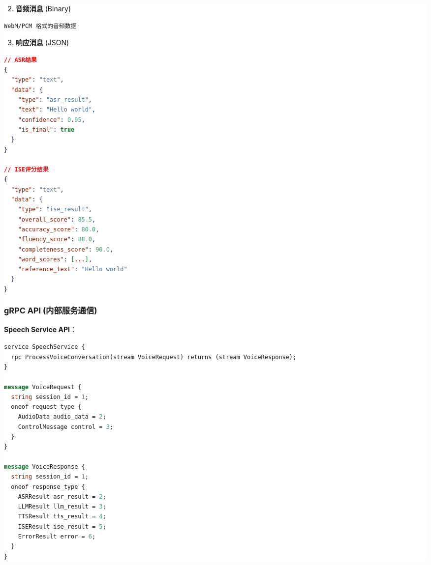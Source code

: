 2. **音频消息** (Binary)
```
WebM/PCM 格式的音频数据
```

3. **响应消息** (JSON)
```json
// ASR结果
{
  "type": "text",
  "data": {
    "type": "asr_result",
    "text": "Hello world",
    "confidence": 0.95,
    "is_final": true
  }
}

// ISE评分结果
{
  "type": "text",
  "data": {
    "type": "ise_result",
    "overall_score": 85.5,
    "accuracy_score": 80.0,
    "fluency_score": 88.0,
    "completeness_score": 90.0,
    "word_scores": [...],
    "reference_text": "Hello world"
  }
}
```

### gRPC API (内部服务通信)

**Speech Service API**：
```protobuf
service SpeechService {
  rpc ProcessVoiceConversation(stream VoiceRequest) returns (stream VoiceResponse);
}

message VoiceRequest {
  string session_id = 1;
  oneof request_type {
    AudioData audio_data = 2;
    ControlMessage control = 3;
  }
}

message VoiceResponse {
  string session_id = 1;
  oneof response_type {
    ASRResult asr_result = 2;
    LLMResult llm_result = 3;
    TTSResult tts_result = 4;
    ISEResult ise_result = 5;
    ErrorResult error = 6;
  }
}
```
